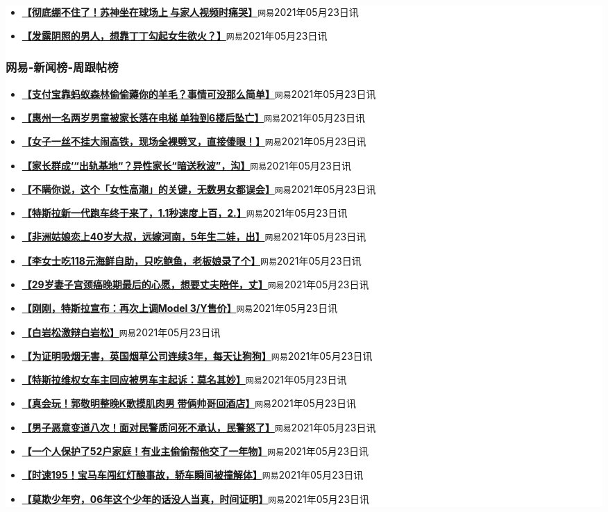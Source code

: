 - [**【彻底绷不住了！苏神坐在球场上 与家人视频时痛哭】**](https://www.163.com/sports/article/GALAADP700058781.html)`网易`2021年05月23日讯 

- [**【发露阴照的男人，想靠丁丁勾起女生欲火？】**](https://www.163.com/news/article/GAM1LBCQ00019QIF.html)`网易`2021年05月23日讯 

### 网易-新闻榜-周跟帖榜

- [**【支付宝靠蚂蚁森林偷偷薅你的羊毛？事情可没那么简单】**](https://www.163.com/dy/article/GA9PI06Q051196HN.html)`网易`2021年05月23日讯 

- [**【惠州一名两岁男童被家长落在电梯 单独到6楼后坠亡】**](https://www.163.com/dy/article/GAK2BUO505129QAF.html)`网易`2021年05月23日讯 

- [**【女子一丝不挂大闹高铁，现场全裸劈叉，直接傻眼！】**](https://www.163.com/dy/article/GAHU0CKO0534MPB1.html)`网易`2021年05月23日讯 

- [**【家长群成‘“出轨基地“？异性家长“暗送秋波”，沟】**](https://www.163.com/dy/article/GAK0F0U90536MH7D.html)`网易`2021年05月23日讯 

- [**【不瞒你说，这个「女性高潮」的关键，无数男女都误会】**](https://www.163.com/dy/article/GAC5I8770534CTXR.html)`网易`2021年05月23日讯 

- [**【特斯拉新一代跑车终于来了，1.1秒速度上百，2.】**](https://www.163.com/dy/article/GAKFQD8B051198AK.html)`网易`2021年05月23日讯 

- [**【非洲姑娘恋上40岁大叔，远嫁河南，5年生二娃，出】**](https://www.163.com/dy/article/GACG0IS20543QWH5.html)`网易`2021年05月23日讯 

- [**【李女士吃118元海鲜自助，只吃鲍鱼，老板娘录了个】**](https://www.163.com/dy/article/GAK81EK70537LAVP.html)`网易`2021年05月23日讯 

- [**【29岁妻子宫颈癌晚期最后的心愿，想要丈夫陪伴，丈】**](https://www.163.com/dy/article/GAFGSVLN05527G05.html)`网易`2021年05月23日讯 

- [**【刚刚，特斯拉宣布：再次上调Model 3/Y售价】**](https://www.163.com/dy/article/GAHETVJU0534WGIU.html)`网易`2021年05月23日讯 

- [**【白岩松激辩白岩松】**](https://v.163.com/paike/VFETCBVB1/VQ9F9CQ3C.html)`网易`2021年05月23日讯 

- [**【为证明吸烟无害，英国烟草公司连续3年，每天让狗狗】**](https://www.163.com/dy/article/GAFPSMQP0511DBKV.html)`网易`2021年05月23日讯 

- [**【特斯拉维权女车主回应被男车主起诉：莫名其妙】**](https://www.163.com/dy/article/GAHLCCUM0511B8LM.html)`网易`2021年05月23日讯 

- [**【真会玩！郭敬明整晚K歌摸肌肉男 带俩帅哥回酒店】**](https://www.163.com/ent/article/GAJI0E5M00038FO9.html)`网易`2021年05月23日讯 

- [**【男子恶意变道八次！面对民警质问死不承认，民警怒了】**](https://v.163.com/paike/VFM9V3L0M/VK9DRVB0G.html)`网易`2021年05月23日讯 

- [**【一个人保护了52户家庭！有业主偷偷帮他交了一年物】**](https://www.163.com/dy/article/GAKSSF1G0512FOSV.html)`网易`2021年05月23日讯 

- [**【时速195！宝马车闯红灯酿事故，轿车瞬间被撞解体】**](https://v.163.com/paike/VEDVILVJG/VC9IKMILG.html)`网易`2021年05月23日讯 

- [**【莫欺少年穷，06年这个少年的话没人当真，时间证明】**](https://v.163.com/paike/VG5DPEEAE/VU9LHTVN0.html)`网易`2021年05月23日讯 
